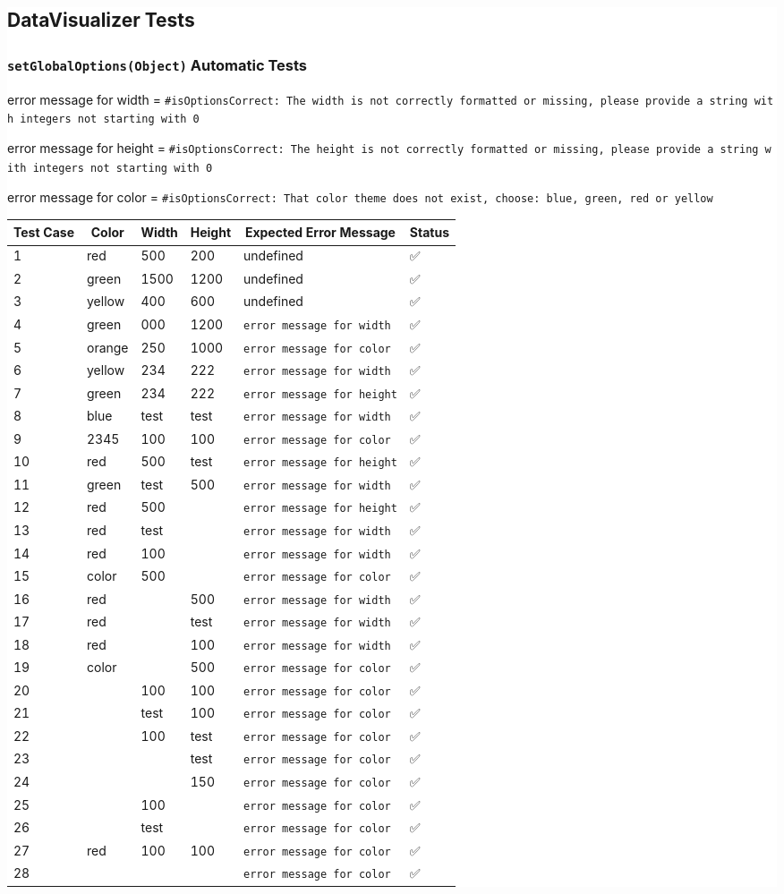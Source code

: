 
## DataVisualizer Tests

### `setGlobalOptions(Object)` Automatic Tests
error message for width = `#isOptionsCorrect: The width is not correctly formatted or missing, please provide a string with integers not starting with 0`

error message for height = `#isOptionsCorrect: The height is not correctly formatted or missing, please provide a string with integers not starting with 0`

error message for color = `#isOptionsCorrect: That color theme does not exist, choose: blue, green, red or yellow`

| Test Case | Color  | Width  | Height |   Expected Error Message   | Status |
|-----------|--------|--------|--------|----------------------------|--------|
| 1         | red    | 500    | 200    | undefined                  |   ✅   |
| 2         | green  | 1500   | 1200   | undefined                  |   ✅   |
| 3         | yellow | 400    | 600    | undefined                  |   ✅   |
| 4         | green  | 000    | 1200   | `error message for width`  |   ✅   |
| 5         | orange | 250    | 1000   | `error message for color`  |   ✅   |
| 6         | yellow | 234    | 222    | `error message for width`  |   ✅   |
| 7         | green  | 234    | 222    | `error message for height` |   ✅   |
| 8         | blue   | test   | test   | `error message for width`  |   ✅   |
| 9         | 2345   | 100    | 100    | `error message for color`  |   ✅   |
| 10        | red    | 500    | test   | `error message for height` |   ✅   |
| 11        | green  | test   | 500    | `error message for width`  |   ✅   |
| 12        | red    | 500    |        | `error message for height` |   ✅   |
| 13        | red    | test   |        | `error message for width`  |   ✅   |
| 14        | red    | 100    |        | `error message for width`  |   ✅   |
| 15        | color  | 500    |        | `error message for color`  |   ✅   |
| 16        | red    |        | 500    | `error message for width`  |   ✅   |
| 17        | red    |        | test   | `error message for width`  |   ✅   |
| 18        | red    |        | 100    | `error message for width`  |   ✅   |
| 19        | color  |        | 500    | `error message for color`  |   ✅   |
| 20        |        | 100    | 100    | `error message for color`  |   ✅   |
| 21        |        | test   | 100    | `error message for color`  |   ✅   |
| 22        |        | 100    | test   | `error message for color`  |   ✅   |
| 23        |        |        | test   | `error message for color`  |   ✅   |
| 24        |        |        | 150    | `error message for color`  |   ✅   |
| 25        |        | 100    |        | `error message for color`  |   ✅   |
| 26        |        | test   |        | `error message for color`  |   ✅   |
| 27        | red    | 100    | 100    | `error message for color`  |   ✅   |
| 28        |        |        |        | `error message for color`  |   ✅   |
